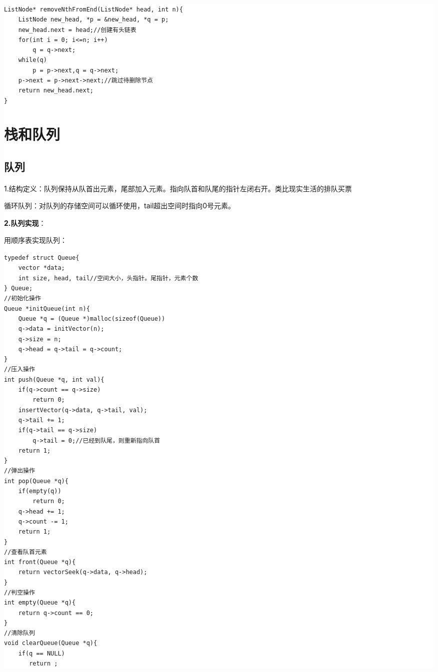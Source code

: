 ```
ListNode* removeNthFromEnd(ListNode* head, int n){
    ListNode new_head, *p = &new_head, *q = p;
    new_head.next = head;//创建有头链表
    for(int i = 0; i<=n; i++)
        q = q->next;
    while(q)
        p = p->next,q = q->next;
    p->next = p->next->next;//跳过待删除节点
    return new_head.next;
}
```
# 栈和队列
## 队列
1.结构定义：队列保持从队首出元素，尾部加入元素。指向队首和队尾的指针左闭右开。类比现实生活的排队买票

循环队列：对队列的存储空间可以循环使用，tail超出空间时指向0号元素。

**2.队列实现**：

用顺序表实现队列：
```
typedef struct Queue{
    vector *data;
    int size, head, tail//空间大小，头指针。尾指针，元素个数
} Queue;
//初始化操作
Queue *initQueue(int n){
    Queue *q = (Queue *)malloc(sizeof(Queue))
    q->data = initVector(n);
    q->size = n;
    q->head = q->tail = q->count;
}
//压入操作
int push(Queue *q, int val){
    if(q->count == q->size)
        return 0;
    insertVector(q->data, q->tail, val);
    q->tail += 1;
    if(q->tail == q->size)
        q->tail = 0;//已经到队尾，则重新指向队首
    return 1;
}
//弹出操作
int pop(Queue *q){
    if(empty(q))
        return 0;
    q->head += 1;
    q->count -= 1;
    return 1;
}
//查看队首元素
int front(Queue *q){
    return vectorSeek(q->data, q->head);
}
//判空操作
int empty(Queue *q){
    return q->count == 0;
}
//清除队列
void clearQueue(Queue *q){
    if(q == NULL)
       return ;
```